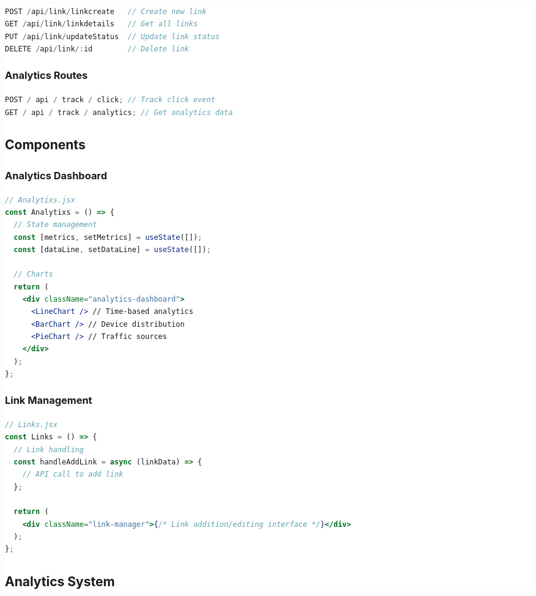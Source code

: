 ```javascript
POST /api/link/linkcreate   // Create new link
GET /api/link/linkdetails   // Get all links
PUT /api/link/updateStatus  // Update link status
DELETE /api/link/:id        // Delete link
```

### Analytics Routes

```javascript
POST / api / track / click; // Track click event
GET / api / track / analytics; // Get analytics data
```

## Components

### Analytics Dashboard

```jsx
// Analytixs.jsx
const Analytixs = () => {
  // State management
  const [metrics, setMetrics] = useState([]);
  const [dataLine, setDataLine] = useState([]);

  // Charts
  return (
    <div className="analytics-dashboard">
      <LineChart /> // Time-based analytics
      <BarChart /> // Device distribution
      <PieChart /> // Traffic sources
    </div>
  );
};
```

### Link Management

```jsx
// Links.jsx
const Links = () => {
  // Link handling
  const handleAddLink = async (linkData) => {
    // API call to add link
  };

  return (
    <div className="link-manager">{/* Link addition/editing interface */}</div>
  );
};
```

## Analytics System
